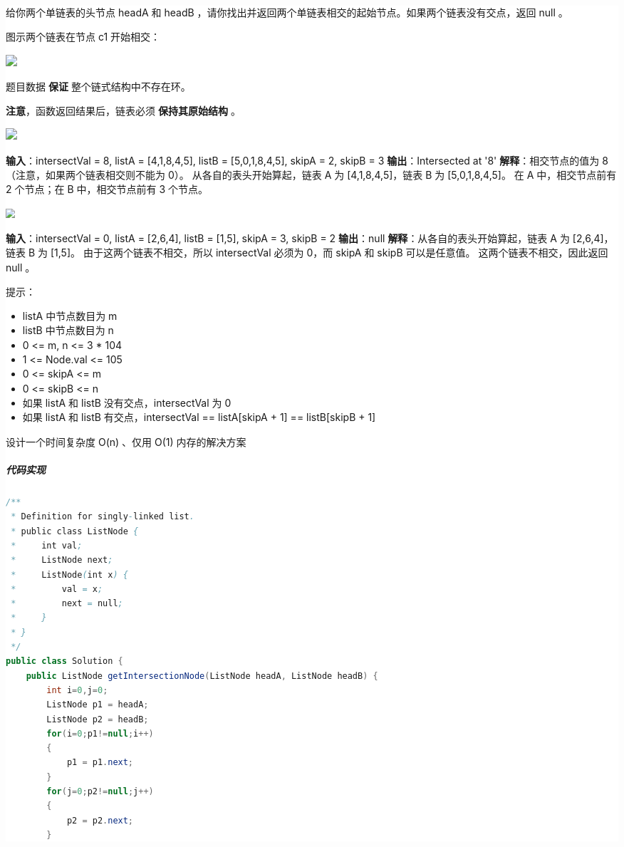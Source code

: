 给你两个单链表的头节点 headA 和 headB ，请你找出并返回两个单链表相交的起始节点。如果两个链表没有交点，返回 null 。

图示两个链表在节点 c1 开始相交：

![](https://assets.leetcode-cn.com/aliyun-lc-upload/uploads/2018/12/14/160_statement.png)

题目数据 **保证** 整个链式结构中不存在环。

**注意**，函数返回结果后，链表必须 **保持其原始结构** 。

![](https://assets.leetcode.com/uploads/2018/12/13/160_example_1.png)

**输入**：intersectVal = 8, listA = [4,1,8,4,5], listB = [5,0,1,8,4,5], skipA = 2, skipB = 3
**输出**：Intersected at '8'
**解释**：相交节点的值为 8 （注意，如果两个链表相交则不能为 0）。
从各自的表头开始算起，链表 A 为 [4,1,8,4,5]，链表 B 为 [5,0,1,8,4,5]。
在 A 中，相交节点前有 2 个节点；在 B 中，相交节点前有 3 个节点。

<img src="https://assets.leetcode.com/uploads/2018/12/13/160_example_3.png" style="zoom:80%;" />

**输入**：intersectVal = 0, listA = [2,6,4], listB = [1,5], skipA = 3, skipB = 2
**输出**：null
**解释**：从各自的表头开始算起，链表 A 为 [2,6,4]，链表 B 为 [1,5]。
由于这两个链表不相交，所以 intersectVal 必须为 0，而 skipA 和 skipB 可以是任意值。
这两个链表不相交，因此返回 null 。

提示：

- listA 中节点数目为 m
- listB 中节点数目为 n
- 0 <= m, n <= 3 * 104
- 1 <= Node.val <= 105
- 0 <= skipA <= m
- 0 <= skipB <= n
- 如果 listA 和 listB 没有交点，intersectVal 为 0
- 如果 listA 和 listB 有交点，intersectVal == listA[skipA + 1] == listB[skipB + 1]

设计一个时间复杂度 O(n) 、仅用 O(1) 内存的解决方案



##### 代码实现

```java
/**
 * Definition for singly-linked list.
 * public class ListNode {
 *     int val;
 *     ListNode next;
 *     ListNode(int x) {
 *         val = x;
 *         next = null;
 *     }
 * }
 */
public class Solution {
    public ListNode getIntersectionNode(ListNode headA, ListNode headB) {
        int i=0,j=0;
        ListNode p1 = headA;
        ListNode p2 = headB;
        for(i=0;p1!=null;i++)
        {
            p1 = p1.next;
        }
        for(j=0;p2!=null;j++)
        {
            p2 = p2.next;
        }
```